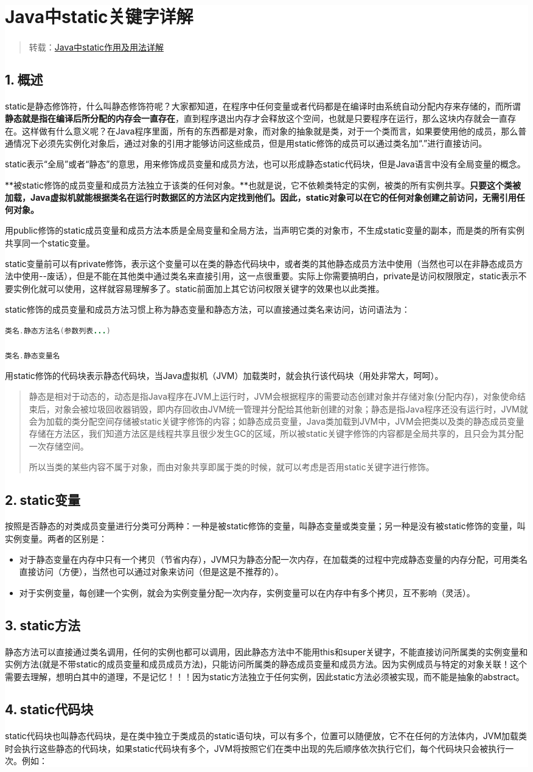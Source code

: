 # Java中static关键字详解

> 转载：[Java中static作用及用法详解](https://blog.csdn.net/fengyuzhengfan/article/details/38082999)

## 1. 概述

static是静态修饰符，什么叫静态修饰符呢？大家都知道，在程序中任何变量或者代码都是在编译时由系统自动分配内存来存储的，而所谓**静态就是指在编译后所分配的内存会一直存在**，直到程序退出内存才会释放这个空间，也就是只要程序在运行，那么这块内存就会一直存在。这样做有什么意义呢？在Java程序里面，所有的东西都是对象，而对象的抽象就是类，对于一个类而言，如果要使用他的成员，那么普通情况下必须先实例化对象后，通过对象的引用才能够访问这些成员，但是用static修饰的成员可以通过类名加“.”进行直接访问。

static表示“全局”或者“静态”的意思，用来修饰成员变量和成员方法，也可以形成静态static代码块，但是Java语言中没有全局变量的概念。

 **被static修饰的成员变量和成员方法独立于该类的任何对象。**也就是说，它不依赖类特定的实例，被类的所有实例共享。**只要这个类被加载，Java虚拟机就能根据类名在运行时数据区的方法区内定找到他们。因此，static对象可以在它的任何对象创建之前访问，无需引用任何对象。**

用public修饰的static成员变量和成员方法本质是全局变量和全局方法，当声明它类的对象市，不生成static变量的副本，而是类的所有实例共享同一个static变量。

static变量前可以有private修饰，表示这个变量可以在类的静态代码块中，或者类的其他静态成员方法中使用（当然也可以在非静态成员方法中使用--废话），但是不能在其他类中通过类名来直接引用，这一点很重要。实际上你需要搞明白，private是访问权限限定，static表示不要实例化就可以使用，这样就容易理解多了。static前面加上其它访问权限关键字的效果也以此类推。

static修饰的成员变量和成员方法习惯上称为静态变量和静态方法，可以直接通过类名来访问，访问语法为：

```java
类名.静态方法名(参数列表...) 

类名.静态变量名
```

用static修饰的代码块表示静态代码块，当Java虚拟机（JVM）加载类时，就会执行该代码块（用处非常大，呵呵）。

> 静态是相对于动态的，动态是指Java程序在JVM上运行时，JVM会根据程序的需要动态创建对象并存储对象(分配内存)，对象使命结束后，对象会被垃圾回收器销毁，即内存回收由JVM统一管理并分配给其他新创建的对象；静态是指Java程序还没有运行时，JVM就会为加载的类分配空间存储被static关键字修饰的内容；如静态成员变量，Java类加载到JVM中，JVM会把类以及类的静态成员变量存储在方法区，我们知道方法区是线程共享且很少发生GC的区域，所以被static关键字修饰的内容都是全局共享的，且只会为其分配一次存储空间。
>
> 所以当类的某些内容不属于对象，而由对象共享即属于类的时候，就可以考虑是否用static关键字进行修饰。

## 2. static变量

按照是否静态的对类成员变量进行分类可分两种：一种是被static修饰的变量，叫静态变量或类变量；另一种是没有被static修饰的变量，叫实例变量。两者的区别是：

- 对于静态变量在内存中只有一个拷贝（节省内存），JVM只为静态分配一次内存，在加载类的过程中完成静态变量的内存分配，可用类名直接访问（方便），当然也可以通过对象来访问（但是这是不推荐的）。

- 对于实例变量，每创建一个实例，就会为实例变量分配一次内存，实例变量可以在内存中有多个拷贝，互不影响（灵活）。

## 3. static方法

静态方法可以直接通过类名调用，任何的实例也都可以调用，因此静态方法中不能用this和super关键字，不能直接访问所属类的实例变量和实例方法(就是不带static的成员变量和成员成员方法)，只能访问所属类的静态成员变量和成员方法。因为实例成员与特定的对象关联！这个需要去理解，想明白其中的道理，不是记忆！！！因为static方法独立于任何实例，因此static方法必须被实现，而不能是抽象的abstract。 

## 4. static代码块

static代码块也叫静态代码块，是在类中独立于类成员的static语句块，可以有多个，位置可以随便放，它不在任何的方法体内，JVM加载类时会执行这些静态的代码块，如果static代码块有多个，JVM将按照它们在类中出现的先后顺序依次执行它们，每个代码块只会被执行一次。例如： 
